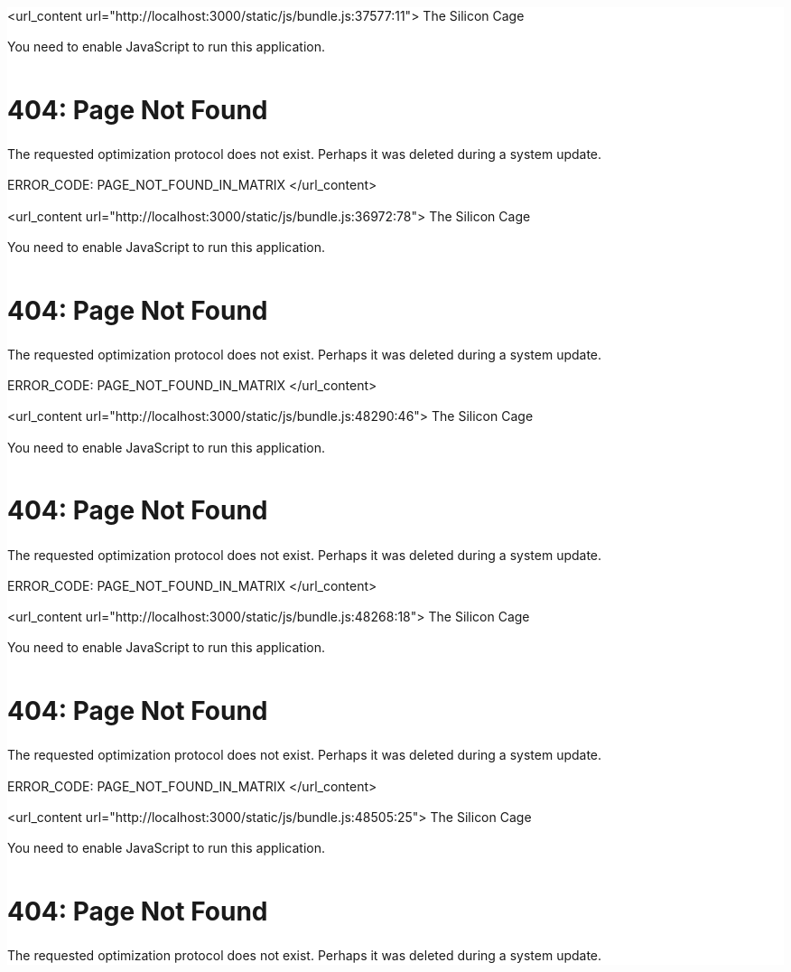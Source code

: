 <url_content url="http://localhost:3000/static/js/bundle.js:37577:11">
       The Silicon Cage   

You need to enable JavaScript to run this application.

404: Page Not Found
===================

The requested optimization protocol does not exist. Perhaps it was deleted during a system update.

ERROR\_CODE: PAGE\_NOT\_FOUND\_IN\_MATRIX
</url_content>

<url_content url="http://localhost:3000/static/js/bundle.js:36972:78">
       The Silicon Cage   

You need to enable JavaScript to run this application.

404: Page Not Found
===================

The requested optimization protocol does not exist. Perhaps it was deleted during a system update.

ERROR\_CODE: PAGE\_NOT\_FOUND\_IN\_MATRIX
</url_content>

<url_content url="http://localhost:3000/static/js/bundle.js:48290:46">
       The Silicon Cage   

You need to enable JavaScript to run this application.

404: Page Not Found
===================

The requested optimization protocol does not exist. Perhaps it was deleted during a system update.

ERROR\_CODE: PAGE\_NOT\_FOUND\_IN\_MATRIX
</url_content>

<url_content url="http://localhost:3000/static/js/bundle.js:48268:18">
       The Silicon Cage   

You need to enable JavaScript to run this application.

404: Page Not Found
===================

The requested optimization protocol does not exist. Perhaps it was deleted during a system update.

ERROR\_CODE: PAGE\_NOT\_FOUND\_IN\_MATRIX
</url_content>

<url_content url="http://localhost:3000/static/js/bundle.js:48505:25">
       The Silicon Cage   

You need to enable JavaScript to run this application.

404: Page Not Found
===================

The requested optimization protocol does not exist. Perhaps it was deleted during a system update.
